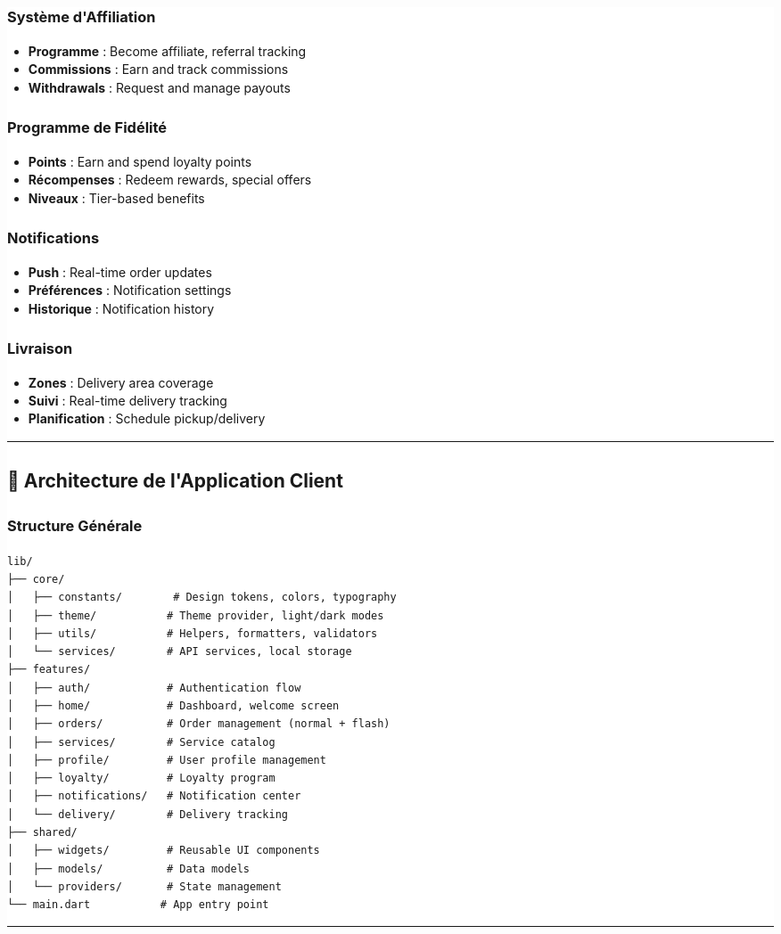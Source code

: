 ### Système d'Affiliation
- **Programme** : Become affiliate, referral tracking
- **Commissions** : Earn and track commissions
- **Withdrawals** : Request and manage payouts

### Programme de Fidélité
- **Points** : Earn and spend loyalty points
- **Récompenses** : Redeem rewards, special offers
- **Niveaux** : Tier-based benefits

### Notifications
- **Push** : Real-time order updates
- **Préférences** : Notification settings
- **Historique** : Notification history

### Livraison
- **Zones** : Delivery area coverage
- **Suivi** : Real-time delivery tracking
- **Planification** : Schedule pickup/delivery

---

## 🎯 Architecture de l'Application Client

### Structure Générale
```
lib/
├── core/
│   ├── constants/        # Design tokens, colors, typography
│   ├── theme/           # Theme provider, light/dark modes
│   ├── utils/           # Helpers, formatters, validators
│   └── services/        # API services, local storage
├── features/
│   ├── auth/            # Authentication flow
│   ├── home/            # Dashboard, welcome screen
│   ├── orders/          # Order management (normal + flash)
│   ├── services/        # Service catalog
│   ├── profile/         # User profile management
│   ├── loyalty/         # Loyalty program
│   ├── notifications/   # Notification center
│   └── delivery/        # Delivery tracking
├── shared/
│   ├── widgets/         # Reusable UI components
│   ├── models/          # Data models
│   └── providers/       # State management
└── main.dart           # App entry point
```

---
